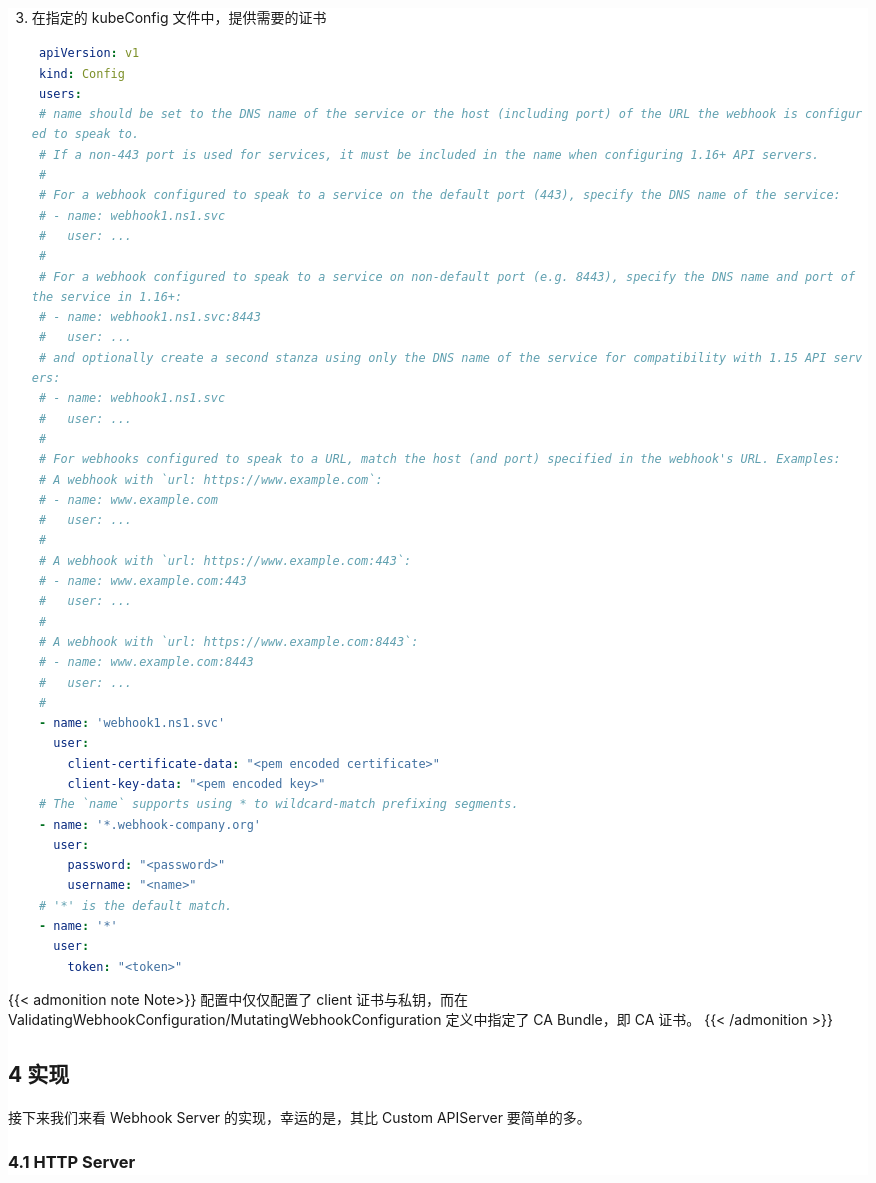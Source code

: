 3. 在指定的 kubeConfig 文件中，提供需要的证书

   ```yaml
    apiVersion: v1
    kind: Config
    users:
    # name should be set to the DNS name of the service or the host (including port) of the URL the webhook is configured to speak to.
    # If a non-443 port is used for services, it must be included in the name when configuring 1.16+ API servers.
    #
    # For a webhook configured to speak to a service on the default port (443), specify the DNS name of the service:
    # - name: webhook1.ns1.svc
    #   user: ...
    #
    # For a webhook configured to speak to a service on non-default port (e.g. 8443), specify the DNS name and port of the service in 1.16+:
    # - name: webhook1.ns1.svc:8443
    #   user: ...
    # and optionally create a second stanza using only the DNS name of the service for compatibility with 1.15 API servers:
    # - name: webhook1.ns1.svc
    #   user: ...
    #
    # For webhooks configured to speak to a URL, match the host (and port) specified in the webhook's URL. Examples:
    # A webhook with `url: https://www.example.com`:
    # - name: www.example.com
    #   user: ...
    #
    # A webhook with `url: https://www.example.com:443`:
    # - name: www.example.com:443
    #   user: ...
    #
    # A webhook with `url: https://www.example.com:8443`:
    # - name: www.example.com:8443
    #   user: ...
    #
    - name: 'webhook1.ns1.svc'
      user:
        client-certificate-data: "<pem encoded certificate>"
        client-key-data: "<pem encoded key>"
    # The `name` supports using * to wildcard-match prefixing segments.
    - name: '*.webhook-company.org'
      user:
        password: "<password>"
        username: "<name>"
    # '*' is the default match.
    - name: '*'
      user:
        token: "<token>"
    ```

{{< admonition note Note>}}
配置中仅仅配置了 client 证书与私钥，而在 ValidatingWebhookConfiguration/MutatingWebhookConfiguration 定义中指定了 CA Bundle，即 CA 证书。
{{< /admonition >}}

## 4 实现

接下来我们来看 Webhook Server 的实现，幸运的是，其比 Custom APIServer 要简单的多。

### 4.1 HTTP Server
   ```